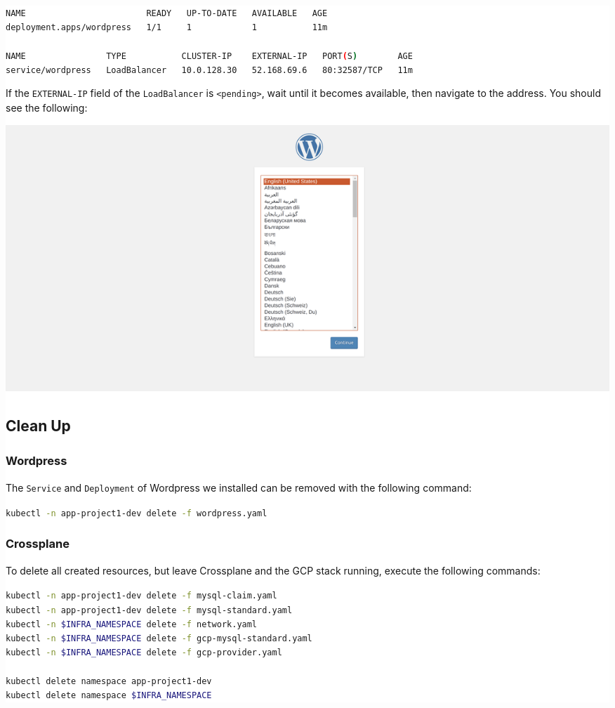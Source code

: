   ```bash
  NAME                        READY   UP-TO-DATE   AVAILABLE   AGE
  deployment.apps/wordpress   1/1     1            1           11m

  NAME                TYPE           CLUSTER-IP    EXTERNAL-IP   PORT(S)        AGE
  service/wordpress   LoadBalancer   10.0.128.30   52.168.69.6   80:32587/TCP   11m
  ```

If the `EXTERNAL-IP` field of the `LoadBalancer` is `<pending>`, wait until it
becomes available, then navigate to the address. You should see the following:

![alt wordpress](wordpress-start.png)

## Clean Up

### Wordpress

The `Service` and `Deployment` of Wordpress we installed can be removed with the following command:

```bash
kubectl -n app-project1-dev delete -f wordpress.yaml
```

### Crossplane

To delete all created resources, but leave Crossplane and the GCP stack
running, execute the following commands:

```bash
kubectl -n app-project1-dev delete -f mysql-claim.yaml
kubectl -n app-project1-dev delete -f mysql-standard.yaml
kubectl -n $INFRA_NAMESPACE delete -f network.yaml
kubectl -n $INFRA_NAMESPACE delete -f gcp-mysql-standard.yaml
kubectl -n $INFRA_NAMESPACE delete -f gcp-provider.yaml

kubectl delete namespace app-project1-dev
kubectl delete namespace $INFRA_NAMESPACE
```
